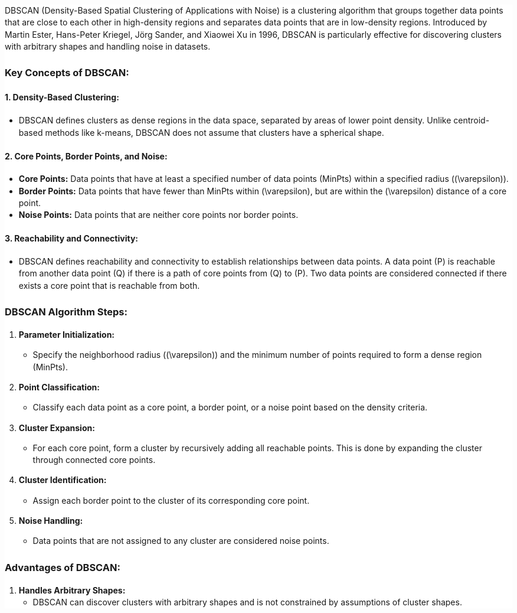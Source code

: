 






DBSCAN (Density-Based Spatial Clustering of Applications with Noise) is a clustering algorithm that groups together data points that are close to each other in high-density regions and separates data points that are in low-density regions. Introduced by Martin Ester, Hans-Peter Kriegel, Jörg Sander, and Xiaowei Xu in 1996, DBSCAN is particularly effective for discovering clusters with arbitrary shapes and handling noise in datasets.

### Key Concepts of DBSCAN:

#### 1. **Density-Based Clustering:**
   - DBSCAN defines clusters as dense regions in the data space, separated by areas of lower point density. Unlike centroid-based methods like k-means, DBSCAN does not assume that clusters have a spherical shape.

#### 2. **Core Points, Border Points, and Noise:**
   - **Core Points:** Data points that have at least a specified number of data points (MinPts) within a specified radius (\(\varepsilon\)).
   - **Border Points:** Data points that have fewer than MinPts within \(\varepsilon\), but are within the \(\varepsilon\) distance of a core point.
   - **Noise Points:** Data points that are neither core points nor border points.

#### 3. **Reachability and Connectivity:**
   - DBSCAN defines reachability and connectivity to establish relationships between data points. A data point \(P\) is reachable from another data point \(Q\) if there is a path of core points from \(Q\) to \(P\). Two data points are considered connected if there exists a core point that is reachable from both.

### DBSCAN Algorithm Steps:

1. **Parameter Initialization:**
   - Specify the neighborhood radius (\(\varepsilon\)) and the minimum number of points required to form a dense region (MinPts).

2. **Point Classification:**
   - Classify each data point as a core point, a border point, or a noise point based on the density criteria.

3. **Cluster Expansion:**
   - For each core point, form a cluster by recursively adding all reachable points. This is done by expanding the cluster through connected core points.

4. **Cluster Identification:**
   - Assign each border point to the cluster of its corresponding core point.

5. **Noise Handling:**
   - Data points that are not assigned to any cluster are considered noise points.

### Advantages of DBSCAN:

1. **Handles Arbitrary Shapes:**
   - DBSCAN can discover clusters with arbitrary shapes and is not constrained by assumptions of cluster shapes.
